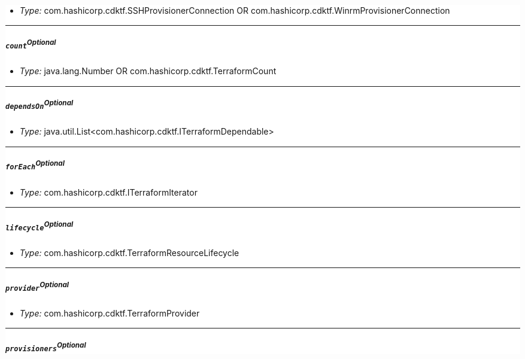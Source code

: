 - *Type:* com.hashicorp.cdktf.SSHProvisionerConnection OR com.hashicorp.cdktf.WinrmProvisionerConnection

---

##### `count`<sup>Optional</sup> <a name="count" id="@cdktf/provider-azurerm.dataAzurermDatabricksWorkspacePrivateEndpointConnection.DataAzurermDatabricksWorkspacePrivateEndpointConnection.Initializer.parameter.count"></a>

- *Type:* java.lang.Number OR com.hashicorp.cdktf.TerraformCount

---

##### `dependsOn`<sup>Optional</sup> <a name="dependsOn" id="@cdktf/provider-azurerm.dataAzurermDatabricksWorkspacePrivateEndpointConnection.DataAzurermDatabricksWorkspacePrivateEndpointConnection.Initializer.parameter.dependsOn"></a>

- *Type:* java.util.List<com.hashicorp.cdktf.ITerraformDependable>

---

##### `forEach`<sup>Optional</sup> <a name="forEach" id="@cdktf/provider-azurerm.dataAzurermDatabricksWorkspacePrivateEndpointConnection.DataAzurermDatabricksWorkspacePrivateEndpointConnection.Initializer.parameter.forEach"></a>

- *Type:* com.hashicorp.cdktf.ITerraformIterator

---

##### `lifecycle`<sup>Optional</sup> <a name="lifecycle" id="@cdktf/provider-azurerm.dataAzurermDatabricksWorkspacePrivateEndpointConnection.DataAzurermDatabricksWorkspacePrivateEndpointConnection.Initializer.parameter.lifecycle"></a>

- *Type:* com.hashicorp.cdktf.TerraformResourceLifecycle

---

##### `provider`<sup>Optional</sup> <a name="provider" id="@cdktf/provider-azurerm.dataAzurermDatabricksWorkspacePrivateEndpointConnection.DataAzurermDatabricksWorkspacePrivateEndpointConnection.Initializer.parameter.provider"></a>

- *Type:* com.hashicorp.cdktf.TerraformProvider

---

##### `provisioners`<sup>Optional</sup> <a name="provisioners" id="@cdktf/provider-azurerm.dataAzurermDatabricksWorkspacePrivateEndpointConnection.DataAzurermDatabricksWorkspacePrivateEndpointConnection.Initializer.parameter.provisioners"></a>
